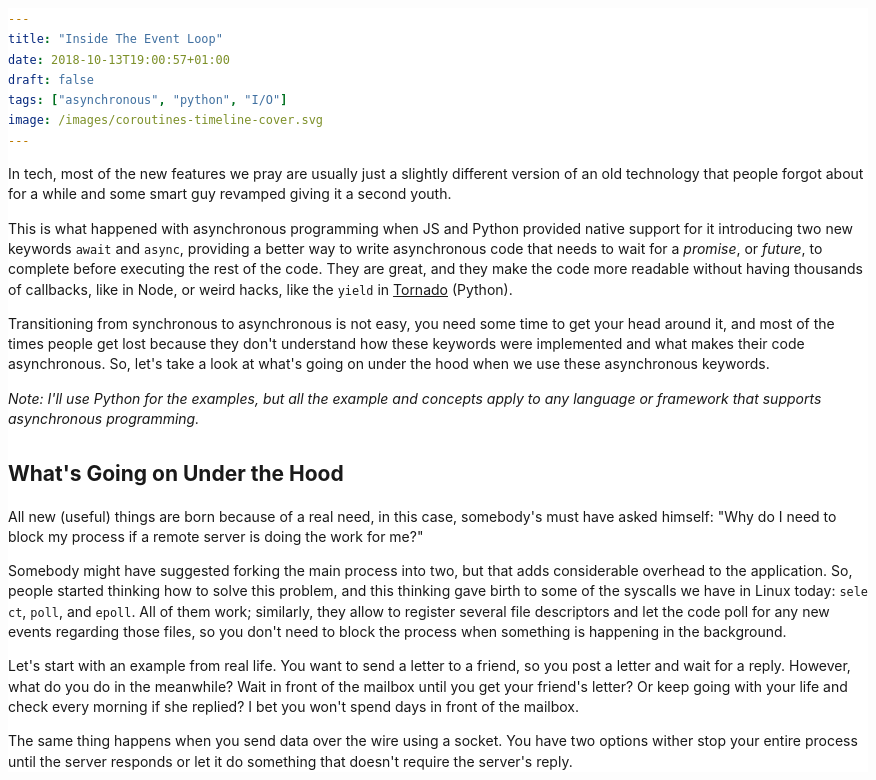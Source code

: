 ```yaml
---
title: "Inside The Event Loop"
date: 2018-10-13T19:00:57+01:00
draft: false
tags: ["asynchronous", "python", "I/O"]
image: /images/coroutines-timeline-cover.svg
---
```


In tech, most of the new features we pray are usually just a slightly different version of an old technology that people forgot about for
a while and some smart guy revamped giving it a second youth.


This is what happened with asynchronous programming when JS and Python
provided native support for it introducing two new keywords `await` and
`async`, providing a better way to write asynchronous code that needs to wait for a _promise_, or _future_, to complete before executing the rest of the code. They are great, and they make the code more readable without
having thousands of callbacks, like in Node, or weird hacks, like the `yield`
in [Tornado](https://github.com/tornadoweb/tornado) (Python).

Transitioning from synchronous to asynchronous is not easy,
you need some time to get your head around it, and most of the times people get lost because they don't understand how these keywords were implemented and what makes their code asynchronous. So, let's take a look
at what's going on under the hood when we use these asynchronous
keywords.

_Note: I'll use Python for the examples, but all the example and concepts apply to any language or framework that supports asynchronous programming._

## What's Going on Under the Hood

All new (useful) things are born because of a real need, in this case, somebody's
must have asked himself: "Why do I need to block my process if a remote server
is doing the work for me?"

Somebody might have suggested forking the main process into two,
but that adds considerable overhead to the application. So, people started thinking
how to solve this problem, and this thinking gave birth to some of the syscalls
we have in Linux today: `select`, `poll`, and `epoll`. All of them work; similarly, they allow to register several file descriptors and let
the code poll for any new events regarding those files, so you don't need
to block the process when something is happening in the background.

Let's start with an example from real life. You want to send a letter to a
friend, so you post a letter and wait for a reply. However, what do you
do in the meanwhile? Wait in front of the mailbox until you get your friend's
letter? Or keep going with your life and check every morning if she replied?
I bet you won't spend days in front of the mailbox.

The same thing happens when you send data over the wire using a socket.
You have two options wither stop your entire process until the server responds or let it do something that doesn't require the server's reply.
